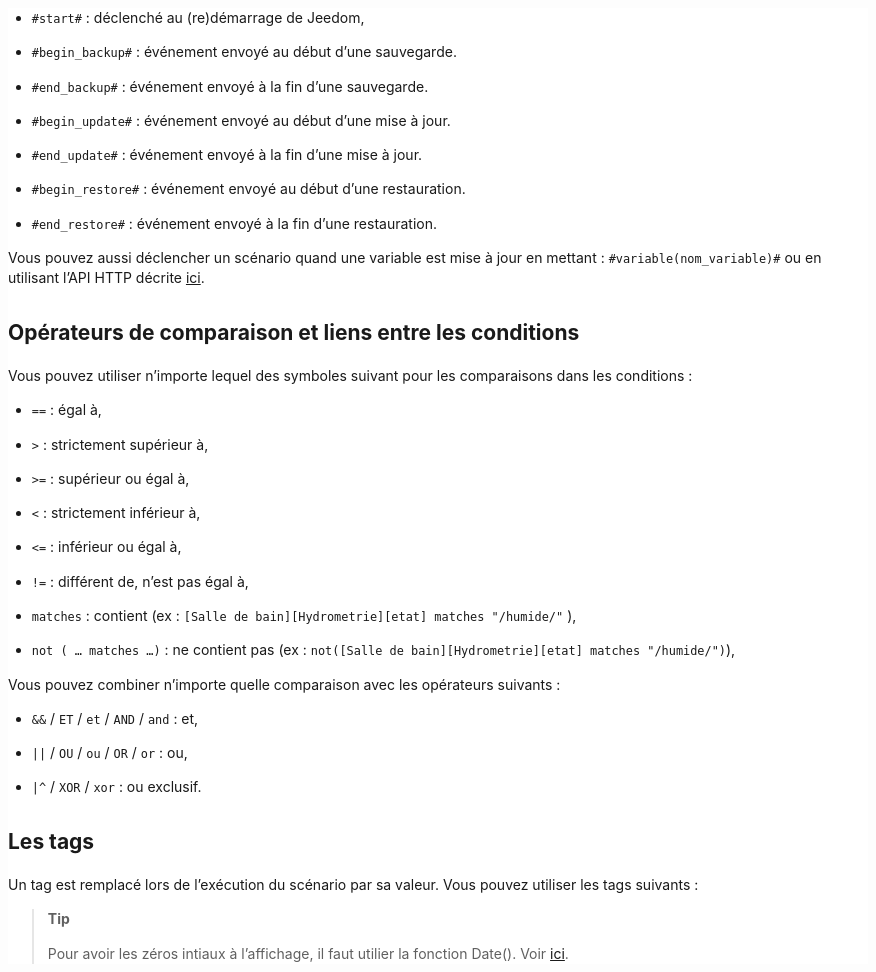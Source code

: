 -   `#start#` : déclenché au (re)démarrage de Jeedom,

-   `#begin_backup#` : événement envoyé au début d’une sauvegarde.

-   `#end_backup#` : événement envoyé à la fin d’une sauvegarde.

-   `#begin_update#` : événement envoyé au début d’une mise à jour.

-   `#end_update#` : événement envoyé à la fin d’une mise à jour.

-   `#begin_restore#` : événement envoyé au début d’une restauration.

-   `#end_restore#` : événement envoyé à la fin d’une restauration.

Vous pouvez aussi déclencher un scénario quand une variable est mise à
jour en mettant : `#variable(nom_variable)#` ou en utilisant l’API HTTP
décrite
[ici](https://github.com/jeedom/core/blob/master/doc/fr_FR/api_http.asciidoc).

Opérateurs de comparaison et liens entre les conditions 
-------------------------------------------------------

Vous pouvez utiliser n’importe lequel des symboles suivant pour les
comparaisons dans les conditions :

-   `==` : égal à,

-   `>` : strictement supérieur à,

-   `>=` : supérieur ou égal à,

-   `<` : strictement inférieur à,

-   `<=` : inférieur ou égal à,

-   `!=` : différent de, n’est pas égal à,

-   `matches` : contient (ex :
    `[Salle de bain][Hydrometrie][etat] matches "/humide/"` ),

-   `not ( …​ matches …​)` : ne contient pas (ex :
    `not([Salle de bain][Hydrometrie][etat] matches "/humide/")`),

Vous pouvez combiner n’importe quelle comparaison avec les opérateurs
suivants :

-   `&&` / `ET` / `et` / `AND` / `and` : et,

-   `||` / `OU` / `ou` / `OR` / `or` : ou,

-   `|^` / `XOR` / `xor` : ou exclusif.

Les tags 
--------

Un tag est remplacé lors de l’exécution du scénario par sa valeur. Vous
pouvez utiliser les tags suivants :

> **Tip**
>
> Pour avoir les zéros intiaux à l’affichage, il faut utilier la
> fonction Date(). Voir
> [ici](http://php.net/manual/fr/function.date.php).
